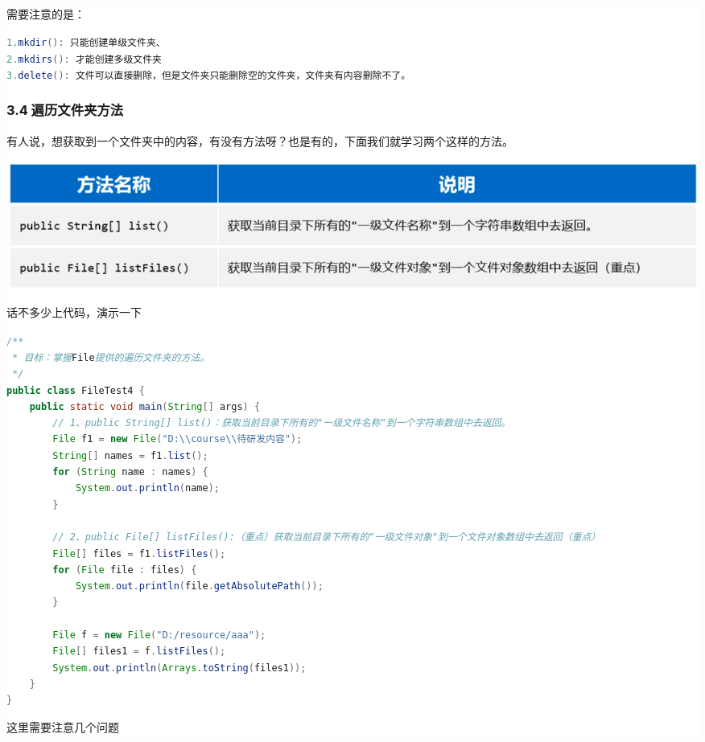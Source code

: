 需要注意的是：

```java
1.mkdir(): 只能创建单级文件夹、
2.mkdirs(): 才能创建多级文件夹
3.delete(): 文件可以直接删除，但是文件夹只能删除空的文件夹，文件夹有内容删除不了。
```





### 3.4 遍历文件夹方法

有人说，想获取到一个文件夹中的内容，有没有方法呀？也是有的，下面我们就学习两个这样的方法。

![1667659732559](day08-Map集合、Stream流、File、递归/1667659732559.png)

话不多少上代码，演示一下

```java
/**
 * 目标：掌握File提供的遍历文件夹的方法。
 */
public class FileTest4 {
    public static void main(String[] args) {
        // 1、public String[] list()：获取当前目录下所有的"一级文件名称"到一个字符串数组中去返回。
        File f1 = new File("D:\\course\\待研发内容");
        String[] names = f1.list();
        for (String name : names) {
            System.out.println(name);
        }

        // 2、public File[] listFiles():（重点）获取当前目录下所有的"一级文件对象"到一个文件对象数组中去返回（重点）
        File[] files = f1.listFiles();
        for (File file : files) {
            System.out.println(file.getAbsolutePath());
        }

        File f = new File("D:/resource/aaa");
        File[] files1 = f.listFiles();
        System.out.println(Arrays.toString(files1));
    }
}
```

这里需要注意几个问题
